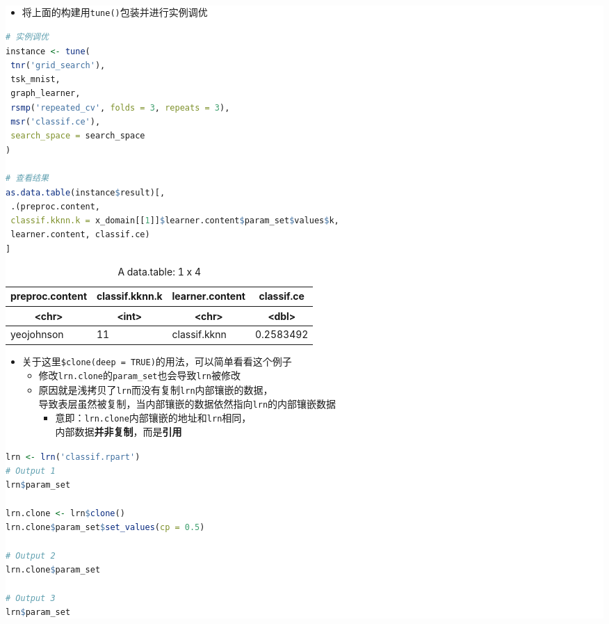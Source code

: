 - 将上面的构建用`tune()`包装并进行实例调优

```r
# 实例调优
instance <- tune(
 tnr('grid_search'), 
 tsk_mnist, 
 graph_learner,
 rsmp('repeated_cv', folds = 3, repeats = 3), 
 msr('classif.ce'),
 search_space = search_space
)

# 查看结果
as.data.table(instance$result)[,
 .(preproc.content,
 classif.kknn.k = x_domain[[1]]$learner.content$param_set$values$k,
 learner.content, classif.ce)
]
```

<table class='dataframe'>
<caption>A data.table: 1 x 4</caption>
<thead>
 <tr><th scope=col>preproc.content</th><th scope=col>classif.kknn.k</th><th scope=col>learner.content</th><th scope=col>classif.ce</th></tr>
 <tr><th scope=col>&lt;chr&gt;</th><th scope=col>&lt;int&gt;</th><th scope=col>&lt;chr&gt;</th><th scope=col>&lt;dbl&gt;</th></tr>
</thead>
<tbody>
 <tr><td>yeojohnson</td><td>11</td><td>classif.kknn</td><td>0.2583492</td></tr>
</tbody>
</table>

- 关于这里`$clone(deep = TRUE)`的用法，可以简单看看这个例子
  - 修改`lrn.clone`的`param_set`也会导致`lrn`被修改
  - 原因就是浅拷贝了`lrn`而没有复制`lrn`内部镶嵌的数据，  
   导致表层虽然被复制，当内部镶嵌的数据依然指向`lrn`的内部镶嵌数据
    - 意即：`lrn.clone`内部镶嵌的地址和`lrn`相同，  
    内部数据**并非复制**，而是**引用**

```r
lrn <- lrn('classif.rpart')
# Output 1
lrn$param_set

lrn.clone <- lrn$clone()
lrn.clone$param_set$set_values(cp = 0.5)

# Output 2
lrn.clone$param_set

# Output 3
lrn$param_set
```
